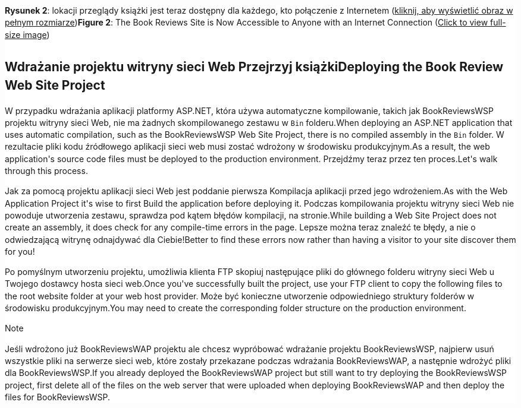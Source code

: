 <span data-ttu-id="0b5a8-167">**Rysunek 2**: lokacji przeglądy książki jest teraz dostępny dla każdego, kto połączenie z Internetem ([kliknij, aby wyświetlić obraz w pełnym rozmiarze](deploying-your-site-using-an-ftp-client-vb/_static/image6.png))</span><span class="sxs-lookup"><span data-stu-id="0b5a8-167">**Figure 2**: The Book Reviews Site is Now Accessible to Anyone with an Internet Connection ([Click to view full-size image](deploying-your-site-using-an-ftp-client-vb/_static/image6.png))</span></span>


## <a name="deploying-the-book-review-web-site-project"></a><span data-ttu-id="0b5a8-168">Wdrażanie projektu witryny sieci Web Przejrzyj książki</span><span class="sxs-lookup"><span data-stu-id="0b5a8-168">Deploying the Book Review Web Site Project</span></span>

<span data-ttu-id="0b5a8-169">W przypadku wdrażania aplikacji platformy ASP.NET, która używa automatyczne kompilowanie, takich jak BookReviewsWSP projektu witryny sieci Web, nie ma żadnych skompilowanego zestawu w `Bin` folderu.</span><span class="sxs-lookup"><span data-stu-id="0b5a8-169">When deploying an ASP.NET application that uses automatic compilation, such as the BookReviewsWSP Web Site Project, there is no compiled assembly in the `Bin` folder.</span></span> <span data-ttu-id="0b5a8-170">W rezultacie pliki kodu źródłowego aplikacji sieci web musi zostać wdrożony w środowisku produkcyjnym.</span><span class="sxs-lookup"><span data-stu-id="0b5a8-170">As a result, the web application's source code files must be deployed to the production environment.</span></span> <span data-ttu-id="0b5a8-171">Przejdźmy teraz przez ten proces.</span><span class="sxs-lookup"><span data-stu-id="0b5a8-171">Let's walk through this process.</span></span>

<span data-ttu-id="0b5a8-172">Jak za pomocą projektu aplikacji sieci Web jest poddanie pierwsza Kompilacja aplikacji przed jego wdrożeniem.</span><span class="sxs-lookup"><span data-stu-id="0b5a8-172">As with the Web Application Project it's wise to first Build the application before deploying it.</span></span> <span data-ttu-id="0b5a8-173">Podczas kompilowania projektu witryny sieci Web nie powoduje utworzenia zestawu, sprawdza pod kątem błędów kompilacji, na stronie.</span><span class="sxs-lookup"><span data-stu-id="0b5a8-173">While building a Web Site Project does not create an assembly, it does check for any compile-time errors in the page.</span></span> <span data-ttu-id="0b5a8-174">Lepsze można teraz znaleźć te błędy, a nie o odwiedzającą witrynę odnajdywać dla Ciebie!</span><span class="sxs-lookup"><span data-stu-id="0b5a8-174">Better to find these errors now rather than having a visitor to your site discover them for you!</span></span>

<span data-ttu-id="0b5a8-175">Po pomyślnym utworzeniu projektu, umożliwia klienta FTP skopiuj następujące pliki do głównego folderu witryny sieci Web u Twojego dostawcy hosta sieci web.</span><span class="sxs-lookup"><span data-stu-id="0b5a8-175">Once you've successfully built the project, use your FTP client to copy the following files to the root website folder at your web host provider.</span></span> <span data-ttu-id="0b5a8-176">Może być konieczne utworzenie odpowiedniego struktury folderów w środowisku produkcyjnym.</span><span class="sxs-lookup"><span data-stu-id="0b5a8-176">You may need to create the corresponding folder structure on the production environment.</span></span>

> [!NOTE]
> <span data-ttu-id="0b5a8-177">Jeśli wdrożono już BookReviewsWAP projektu ale chcesz wypróbować wdrażanie projektu BookReviewsWSP, najpierw usuń wszystkie pliki na serwerze sieci web, które zostały przekazane podczas wdrażania BookReviewsWAP, a następnie wdrożyć pliki dla BookReviewsWSP.</span><span class="sxs-lookup"><span data-stu-id="0b5a8-177">If you already deployed the BookReviewsWAP project but still want to try deploying the BookReviewsWSP project, first delete all of the files on the web server that were uploaded when deploying BookReviewsWAP and then deploy the files for BookReviewsWSP.</span></span>
